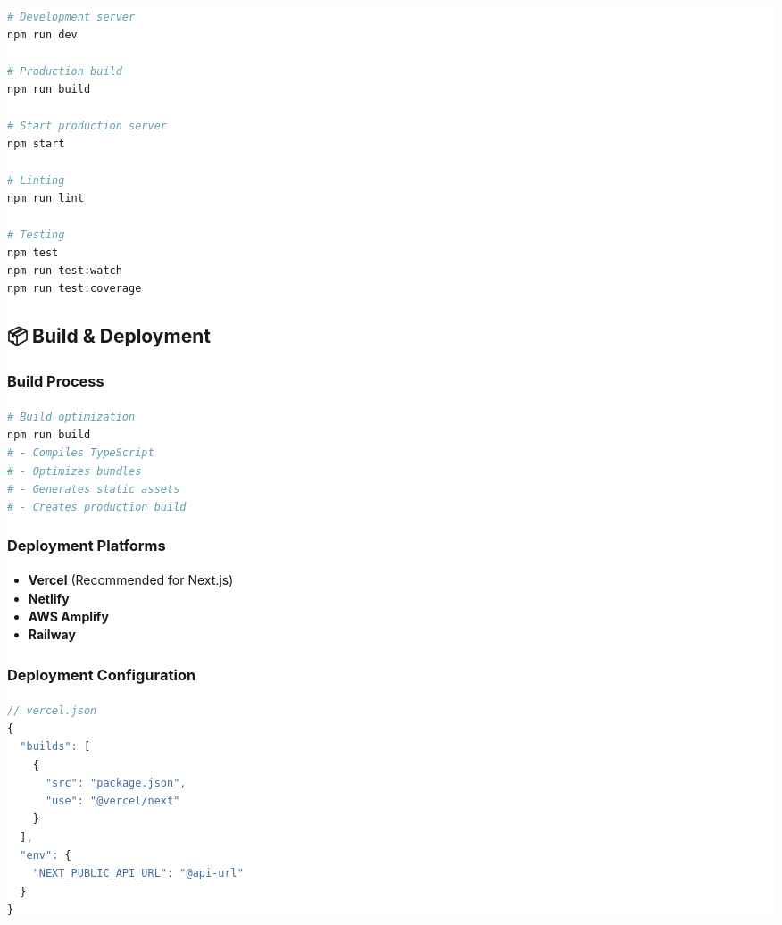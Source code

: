 ```bash
# Development server
npm run dev

# Production build
npm run build

# Start production server
npm start

# Linting
npm run lint

# Testing
npm test
npm run test:watch
npm run test:coverage
```

## 📦 Build & Deployment

### Build Process
```bash
# Build optimization
npm run build
# - Compiles TypeScript
# - Optimizes bundles
# - Generates static assets
# - Creates production build
```

### Deployment Platforms
- **Vercel** (Recommended for Next.js)
- **Netlify**
- **AWS Amplify**
- **Railway**

### Deployment Configuration
```javascript
// vercel.json
{
  "builds": [
    {
      "src": "package.json",
      "use": "@vercel/next"
    }
  ],
  "env": {
    "NEXT_PUBLIC_API_URL": "@api-url"
  }
}
```
